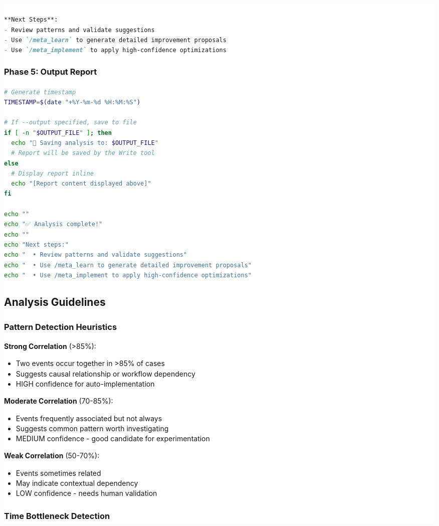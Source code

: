 ```markdown

**Next Steps**:
- Review patterns and validate suggestions
- Use `/meta_learn` to generate detailed improvement proposals
- Use `/meta_implement` to apply high-confidence optimizations
```

### Phase 5: Output Report

```bash
# Generate timestamp
TIMESTAMP=$(date "+%Y-%m-%d %H:%M:%S")

# If --output specified, save to file
if [ -n "$OUTPUT_FILE" ]; then
  echo "📝 Saving analysis to: $OUTPUT_FILE"
  # Report will be saved by the Write tool
else
  # Display report inline
  echo "[Report content displayed above]"
fi

echo ""
echo "✅ Analysis complete!"
echo ""
echo "Next steps:"
echo "  • Review patterns and validate suggestions"
echo "  • Use /meta_learn to generate detailed improvement proposals"
echo "  • Use /meta_implement to apply high-confidence optimizations"
```

## Analysis Guidelines

### Pattern Detection Heuristics

**Strong Correlation** (>85%):
- Two events occur together in >85% of cases
- Suggests causal relationship or workflow dependency
- HIGH confidence for auto-implementation

**Moderate Correlation** (70-85%):
- Events frequently associated but not always
- Suggests common pattern worth investigating
- MEDIUM confidence - good candidate for experimentation

**Weak Correlation** (50-70%):
- Events sometimes related
- May indicate contextual dependency
- LOW confidence - needs human validation

### Time Bottleneck Detection
